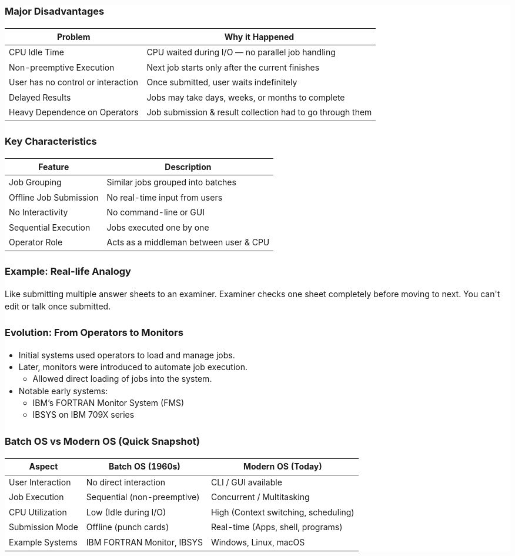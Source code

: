 ### Major Disadvantages

| Problem            | Why it Happened                          |
|--------------------|------------------------------------------|
| CPU Idle Time      | CPU waited during I/O — no parallel job handling |
| Non-preemptive Execution | Next job starts only after the current finishes |
| User has no control or interaction | Once submitted, user waits indefinitely |
| Delayed Results    | Jobs may take days, weeks, or months to complete |
| Heavy Dependence on Operators | Job submission & result collection had to go through them |

### Key Characteristics

| Feature         | Description                              |
|-----------------|------------------------------------------|
| Job Grouping    | Similar jobs grouped into batches        |
| Offline Job Submission | No real-time input from users       |
| No Interactivity | No command-line or GUI                  |
| Sequential Execution | Jobs executed one by one            |
| Operator Role   | Acts as a middleman between user & CPU   |

### Example: Real-life Analogy
Like submitting multiple answer sheets to an examiner. Examiner checks one sheet completely before moving to next. You can't edit or talk once submitted.

### Evolution: From Operators to Monitors
- Initial systems used operators to load and manage jobs.
- Later, monitors were introduced to automate job execution.
  - Allowed direct loading of jobs into the system.
- Notable early systems:
  - IBM’s FORTRAN Monitor System (FMS)
  - IBSYS on IBM 709X series

### Batch OS vs Modern OS (Quick Snapshot)

| Aspect             | Batch OS (1960s)                 | Modern OS (Today)                  |
|--------------------|----------------------------------|------------------------------------|
| User Interaction   | No direct interaction            | CLI / GUI available                |
| Job Execution      | Sequential (non-preemptive)      | Concurrent / Multitasking          |
| CPU Utilization    | Low (Idle during I/O)            | High (Context switching, scheduling) |
| Submission Mode    | Offline (punch cards)            | Real-time (Apps, shell, programs)  |
| Example Systems    | IBM FORTRAN Monitor, IBSYS       | Windows, Linux, macOS              |
